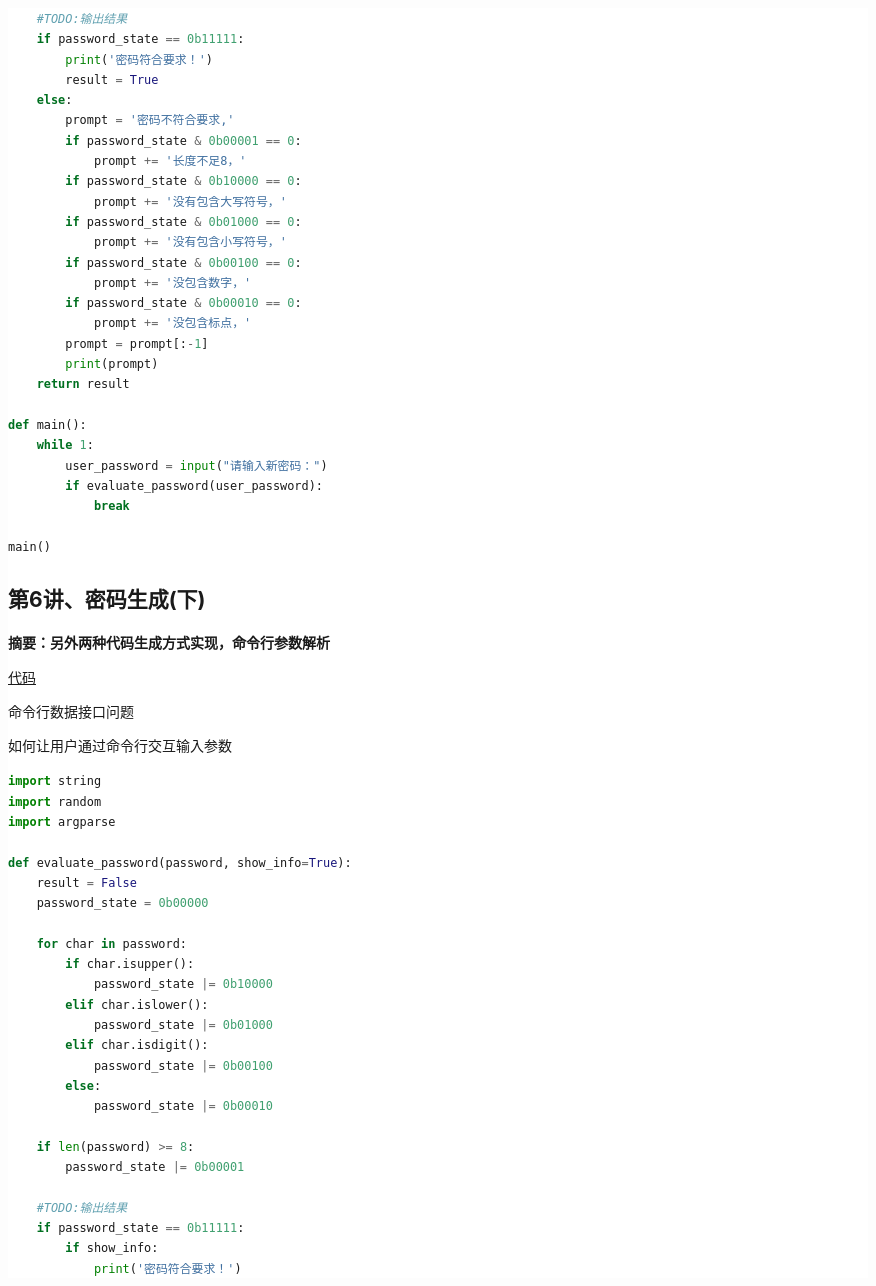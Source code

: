 ```python
    #TODO:输出结果
    if password_state == 0b11111:
        print('密码符合要求！')
        result = True
    else:
        prompt = '密码不符合要求,'
        if password_state & 0b00001 == 0:
            prompt += '长度不足8，'
        if password_state & 0b10000 == 0:
            prompt += '没有包含大写符号，'
        if password_state & 0b01000 == 0:
            prompt += '没有包含小写符号，'
        if password_state & 0b00100 == 0:
            prompt += '没包含数字，'
        if password_state & 0b00010 == 0:
            prompt += '没包含标点，'
        prompt = prompt[:-1]
        print(prompt)
    return result
 
def main():
    while 1:
        user_password = input("请输入新密码：")
        if evaluate_password(user_password):
            break
 
main()
```

## 第6讲、密码生成(下)

**摘要：另外两种代码生成方式实现，命令行参数解析**

[代码](https://pastebin.com/i0dGtFae)

命令行数据接口问题

如何让用户通过命令行交互输入参数

```python
import string
import random
import argparse
 
def evaluate_password(password, show_info=True):
    result = False
    password_state = 0b00000
 
    for char in password:
        if char.isupper():
            password_state |= 0b10000
        elif char.islower():
            password_state |= 0b01000
        elif char.isdigit():
            password_state |= 0b00100
        else:
            password_state |= 0b00010
 
    if len(password) >= 8:
        password_state |= 0b00001
    
    #TODO:输出结果
    if password_state == 0b11111:
        if show_info:
            print('密码符合要求！')
```